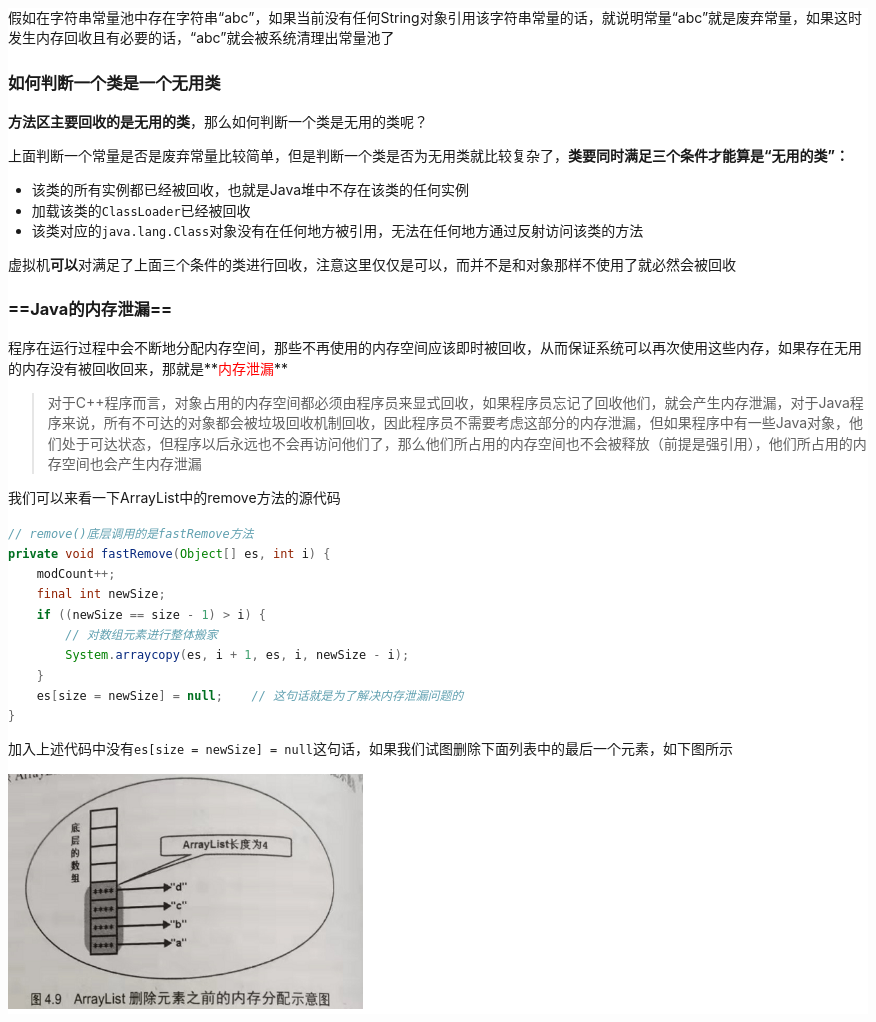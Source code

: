 假如在字符串常量池中存在字符串“abc”，如果当前没有任何String对象引用该字符串常量的话，就说明常量“abc”就是废弃常量，如果这时发生内存回收且有必要的话，“abc”就会被系统清理出常量池了



### 如何判断一个类是一个无用类

**方法区主要回收的是无用的类**，那么如何判断一个类是无用的类呢？

上面判断一个常量是否是废弃常量比较简单，但是判断一个类是否为无用类就比较复杂了，**类要同时满足三个条件才能算是“无用的类”：**

- 该类的所有实例都已经被回收，也就是Java堆中不存在该类的任何实例
- 加载该类的`ClassLoader`已经被回收
- 该类对应的`java.lang.Class`对象没有在任何地方被引用，无法在任何地方通过反射访问该类的方法

虚拟机**可以**对满足了上面三个条件的类进行回收，注意这里仅仅是可以，而并不是和对象那样不使用了就必然会被回收



### ==Java的内存泄漏==

程序在运行过程中会不断地分配内存空间，那些不再使用的内存空间应该即时被回收，从而保证系统可以再次使用这些内存，如果存在无用的内存没有被回收回来，那就是**<font color=red>内存泄漏</font>**

> 对于C++程序而言，对象占用的内存空间都必须由程序员来显式回收，如果程序员忘记了回收他们，就会产生内存泄漏，对于Java程序来说，所有不可达的对象都会被垃圾回收机制回收，因此程序员不需要考虑这部分的内存泄漏，但如果程序中有一些Java对象，他们处于可达状态，但程序以后永远也不会再访问他们了，那么他们所占用的内存空间也不会被释放（前提是强引用），他们所占用的内存空间也会产生内存泄漏

我们可以来看一下ArrayList中的remove方法的源代码

```java
// remove()底层调用的是fastRemove方法
private void fastRemove(Object[] es, int i) {
    modCount++;
    final int newSize;
    if ((newSize == size - 1) > i) {
        // 对数组元素进行整体搬家
        System.arraycopy(es, i + 1, es, i, newSize - i);
    }
    es[size = newSize] = null;    // 这句话就是为了解决内存泄漏问题的
}
```

加入上述代码中没有`es[size = newSize] = null`这句话，如果我们试图删除下面列表中的最后一个元素，如下图所示

<img src="../../image/Java/image-20211224221742454.png" alt="image-20211224221742454" style="zoom:67%;" />
